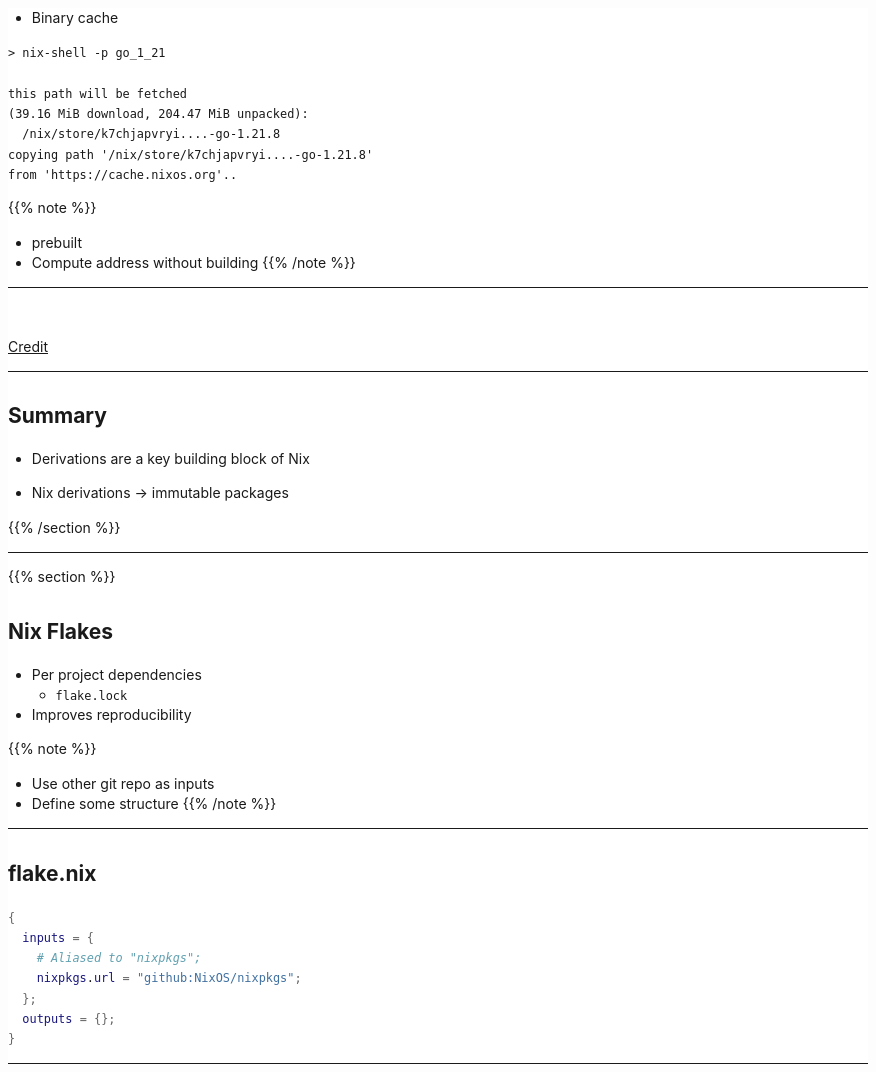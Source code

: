 - Binary cache

```vim{4,5|6-7}
> nix-shell -p go_1_21

this path will be fetched
(39.16 MiB download, 204.47 MiB unpacked):
  /nix/store/k7chjapvryi....-go-1.21.8
copying path '/nix/store/k7chjapvryi....-go-1.21.8'
from 'https://cache.nixos.org'..
```
{{% note %}}
- prebuilt
- Compute address without building
{{% /note %}}

---

<img width="70%" height="auto" data-src="images/bin-cat.jpg">

[Credit](https://old.reddit.com/r/linuxmemes/comments/15yi79m/explaining_linux_with_cats/)

---

## Summary

- Derivations are a key building block of Nix

- Nix derivations -> immutable packages

{{% /section %}}

---

{{% section %}}

##  Nix Flakes

- Per project dependencies
    - `flake.lock`
- Improves reproducibility


{{% note %}}
- Use other git repo as inputs
- Define some structure
{{% /note %}}

---

## flake.nix

```nix
{
  inputs = {
    # Aliased to "nixpkgs";
    nixpkgs.url = "github:NixOS/nixpkgs";
  };
  outputs = {};
}
```

---